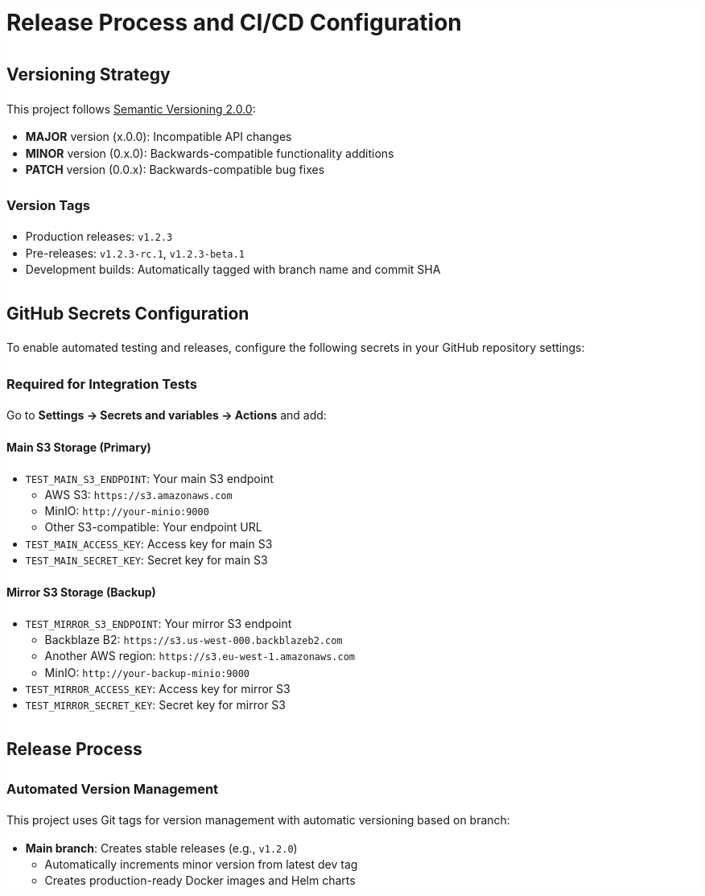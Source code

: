 # Release Process and CI/CD Configuration

## Versioning Strategy

This project follows [Semantic Versioning 2.0.0](https://semver.org/):

- **MAJOR** version (x.0.0): Incompatible API changes
- **MINOR** version (0.x.0): Backwards-compatible functionality additions
- **PATCH** version (0.0.x): Backwards-compatible bug fixes

### Version Tags

- Production releases: `v1.2.3`
- Pre-releases: `v1.2.3-rc.1`, `v1.2.3-beta.1`
- Development builds: Automatically tagged with branch name and commit SHA

## GitHub Secrets Configuration

To enable automated testing and releases, configure the following secrets in your GitHub repository settings:

### Required for Integration Tests

Go to **Settings → Secrets and variables → Actions** and add:

#### Main S3 Storage (Primary)

- `TEST_MAIN_S3_ENDPOINT`: Your main S3 endpoint
  - AWS S3: `https://s3.amazonaws.com`
  - MinIO: `http://your-minio:9000`
  - Other S3-compatible: Your endpoint URL
- `TEST_MAIN_ACCESS_KEY`: Access key for main S3
- `TEST_MAIN_SECRET_KEY`: Secret key for main S3

#### Mirror S3 Storage (Backup)

- `TEST_MIRROR_S3_ENDPOINT`: Your mirror S3 endpoint
  - Backblaze B2: `https://s3.us-west-000.backblazeb2.com`
  - Another AWS region: `https://s3.eu-west-1.amazonaws.com`
  - MinIO: `http://your-backup-minio:9000`
- `TEST_MIRROR_ACCESS_KEY`: Access key for mirror S3
- `TEST_MIRROR_SECRET_KEY`: Secret key for mirror S3

## Release Process

### Automated Version Management

This project uses Git tags for version management with automatic versioning based on branch:

- **Main branch**: Creates stable releases (e.g., `v1.2.0`)
  - Automatically increments minor version from latest dev tag
  - Creates production-ready Docker images and Helm charts
